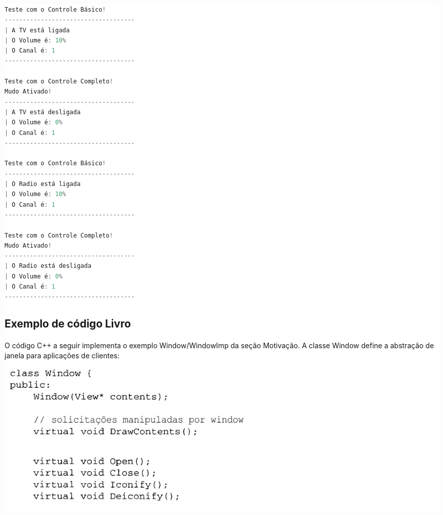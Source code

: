 ```JAVA
Teste com o Controle Básico!
------------------------------------
| A TV está ligada
| O Volume é: 10%
| O Canal é: 1
------------------------------------

Teste com o Controle Completo!
Mudo Ativado!
------------------------------------
| A TV está desligada
| O Volume é: 0%
| O Canal é: 1
------------------------------------

Teste com o Controle Básico!
------------------------------------
| O Radio está ligada
| O Volume é: 10%
| O Canal é: 1
------------------------------------

Teste com o Controle Completo!
Mudo Ativado!
------------------------------------
| O Radio está desligada
| O Volume é: 0%
| O Canal é: 1
------------------------------------
```

## Exemplo de código Livro

O código C++ a seguir implementa o exemplo Window/WindowImp da seção Motivação. A classe Window define a abstração de janela para aplicações de clientes:

![](img/Ex_Cod_Livro1.jpg)
